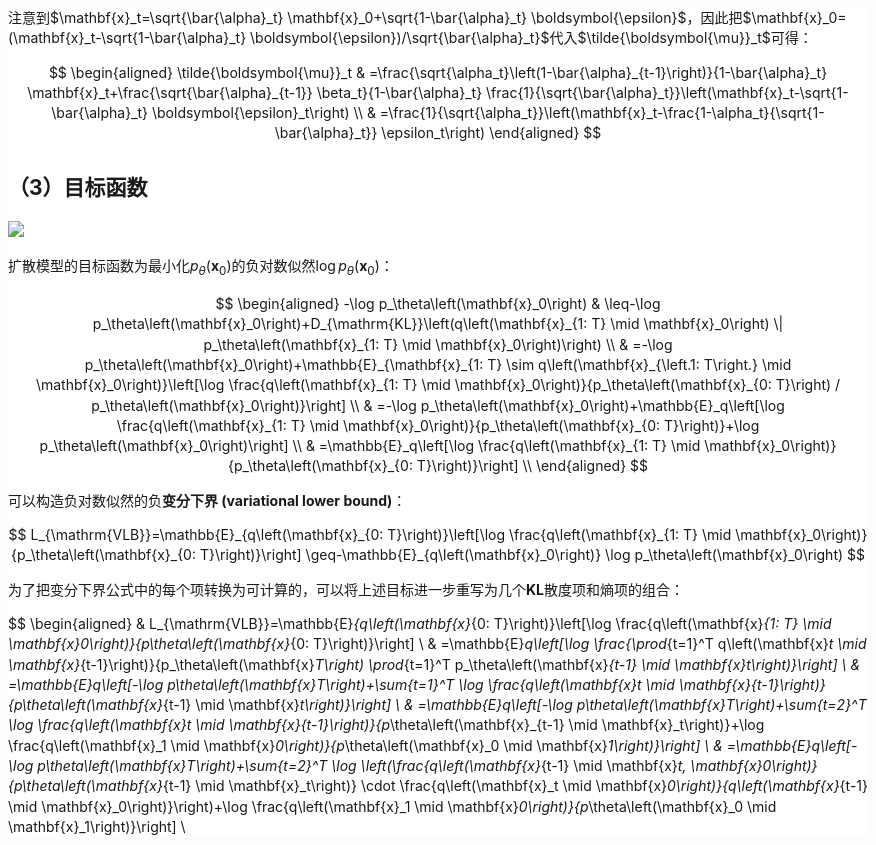 注意到$\mathbf{x}_t=\sqrt{\bar{\alpha}_t} \mathbf{x}_0+\sqrt{1-\bar{\alpha}_t} \boldsymbol{\epsilon}$，因此把$\mathbf{x}_0=(\mathbf{x}_t-\sqrt{1-\bar{\alpha}_t} \boldsymbol{\epsilon})/\sqrt{\bar{\alpha}_t}$代入$\tilde{\boldsymbol{\mu}}_t$可得：

$$
\begin{aligned}
\tilde{\boldsymbol{\mu}}_t & =\frac{\sqrt{\alpha_t}\left(1-\bar{\alpha}_{t-1}\right)}{1-\bar{\alpha}_t} \mathbf{x}_t+\frac{\sqrt{\bar{\alpha}_{t-1}} \beta_t}{1-\bar{\alpha}_t} \frac{1}{\sqrt{\bar{\alpha}_t}}\left(\mathbf{x}_t-\sqrt{1-\bar{\alpha}_t} \boldsymbol{\epsilon}_t\right) \\
& =\frac{1}{\sqrt{\alpha_t}}\left(\mathbf{x}_t-\frac{1-\alpha_t}{\sqrt{1-\bar{\alpha}_t}} \epsilon_t\right)
\end{aligned}
$$

## （3）目标函数

![](https://pic.imgdb.cn/item/6422a0f7a682492fcc79189d.jpg)

扩散模型的目标函数为最小化$p_\theta\left(\mathbf{x}_{0}\right)$的负对数似然$\log p_\theta\left(\mathbf{x}_0\right)$：

$$
\begin{aligned}
-\log p_\theta\left(\mathbf{x}_0\right) & \leq-\log p_\theta\left(\mathbf{x}_0\right)+D_{\mathrm{KL}}\left(q\left(\mathbf{x}_{1: T} \mid \mathbf{x}_0\right) \| p_\theta\left(\mathbf{x}_{1: T} \mid \mathbf{x}_0\right)\right) \\
& =-\log p_\theta\left(\mathbf{x}_0\right)+\mathbb{E}_{\mathbf{x}_{1: T} \sim q\left(\mathbf{x}_{\left.1: T\right.} \mid \mathbf{x}_0\right)}\left[\log \frac{q\left(\mathbf{x}_{1: T} \mid \mathbf{x}_0\right)}{p_\theta\left(\mathbf{x}_{0: T}\right) / p_\theta\left(\mathbf{x}_0\right)}\right] \\
& =-\log p_\theta\left(\mathbf{x}_0\right)+\mathbb{E}_q\left[\log \frac{q\left(\mathbf{x}_{1: T} \mid \mathbf{x}_0\right)}{p_\theta\left(\mathbf{x}_{0: T}\right)}+\log p_\theta\left(\mathbf{x}_0\right)\right] \\
& =\mathbb{E}_q\left[\log \frac{q\left(\mathbf{x}_{1: T} \mid \mathbf{x}_0\right)}{p_\theta\left(\mathbf{x}_{0: T}\right)}\right] \\
\end{aligned}
$$

可以构造负对数似然的负**变分下界 (variational lower bound)**：

$$
L_{\mathrm{VLB}}=\mathbb{E}_{q\left(\mathbf{x}_{0: T}\right)}\left[\log \frac{q\left(\mathbf{x}_{1: T} \mid \mathbf{x}_0\right)}{p_\theta\left(\mathbf{x}_{0: T}\right)}\right] \geq-\mathbb{E}_{q\left(\mathbf{x}_0\right)} \log p_\theta\left(\mathbf{x}_0\right)
$$

为了把变分下界公式中的每个项转换为可计算的，可以将上述目标进一步重写为几个**KL**散度项和熵项的组合：

$$
\begin{aligned}
& L_{\mathrm{VLB}}=\mathbb{E}_{q\left(\mathbf{x}_{0: T}\right)}\left[\log \frac{q\left(\mathbf{x}_{1: T} \mid \mathbf{x}_0\right)}{p_\theta\left(\mathbf{x}_{0: T}\right)}\right] \\
& =\mathbb{E}_q\left[\log \frac{\prod_{t=1}^T q\left(\mathbf{x}_t \mid \mathbf{x}_{t-1}\right)}{p_\theta\left(\mathbf{x}_T\right) \prod_{t=1}^T p_\theta\left(\mathbf{x}_{t-1} \mid \mathbf{x}_t\right)}\right] \\
& =\mathbb{E}_q\left[-\log p_\theta\left(\mathbf{x}_T\right)+\sum_{t=1}^T \log \frac{q\left(\mathbf{x}_t \mid \mathbf{x}_{t-1}\right)}{p_\theta\left(\mathbf{x}_{t-1} \mid \mathbf{x}_t\right)}\right] \\
& =\mathbb{E}_q\left[-\log p_\theta\left(\mathbf{x}_T\right)+\sum_{t=2}^T \log \frac{q\left(\mathbf{x}_t \mid \mathbf{x}_{t-1}\right)}{p_\theta\left(\mathbf{x}_{t-1} \mid \mathbf{x}_t\right)}+\log \frac{q\left(\mathbf{x}_1 \mid \mathbf{x}_0\right)}{p_\theta\left(\mathbf{x}_0 \mid \mathbf{x}_1\right)}\right] \\
& =\mathbb{E}_q\left[-\log p_\theta\left(\mathbf{x}_T\right)+\sum_{t=2}^T \log \left(\frac{q\left(\mathbf{x}_{t-1} \mid \mathbf{x}_t, \mathbf{x}_0\right)}{p_\theta\left(\mathbf{x}_{t-1} \mid \mathbf{x}_t\right)} \cdot \frac{q\left(\mathbf{x}_t \mid \mathbf{x}_0\right)}{q\left(\mathbf{x}_{t-1} \mid \mathbf{x}_0\right)}\right)+\log \frac{q\left(\mathbf{x}_1 \mid \mathbf{x}_0\right)}{p_\theta\left(\mathbf{x}_0 \mid \mathbf{x}_1\right)}\right] \\